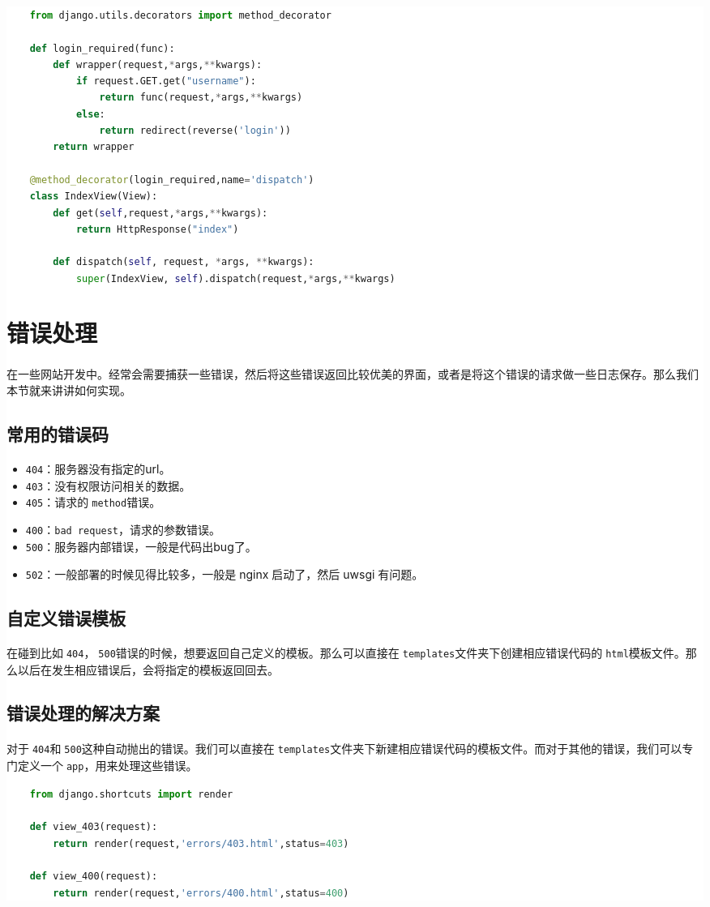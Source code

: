 ```python
    from django.utils.decorators import method_decorator
    
    def login_required(func):
        def wrapper(request,*args,**kwargs):
            if request.GET.get("username"):
                return func(request,*args,**kwargs)
            else:
                return redirect(reverse('login'))
        return wrapper
        
    @method_decorator(login_required,name='dispatch')
    class IndexView(View):
        def get(self,request,*args,**kwargs):
            return HttpResponse("index")
            
        def dispatch(self, request, *args, **kwargs):
            super(IndexView, self).dispatch(request,*args,**kwargs)
```

# 错误处理

在一些网站开发中。经常会需要捕获一些错误，然后将这些错误返回比较优美的界面，或者是将这个错误的请求做一些日志保存。那么我们本节就来讲讲如何实现。

## 常用的错误码

+ `404`：服务器没有指定的url。
+ `403`：没有权限访问相关的数据。
+ `405`：请求的 `method`错误。
* `400`：`bad request`，请求的参数错误。
* `500`：服务器内部错误，一般是代码出bug了。
- `502`：一般部署的时候见得比较多，一般是 nginx 启动了，然后 uwsgi 有问题。


## 自定义错误模板

在碰到比如 `404`， `500`错误的时候，想要返回自己定义的模板。那么可以直接在 `templates`文件夹下创建相应错误代码的 `html`模板文件。那么以后在发生相应错误后，会将指定的模板返回回去。

## 错误处理的解决方案

对于 `404`和 `500`这种自动抛出的错误。我们可以直接在 `templates`文件夹下新建相应错误代码的模板文件。而对于其他的错误，我们可以专门定义一个 `app`，用来处理这些错误。
```python
    from django.shortcuts import render
    
    def view_403(request):
        return render(request,'errors/403.html',status=403)
        
    def view_400(request):
        return render(request,'errors/400.html',status=400)
```